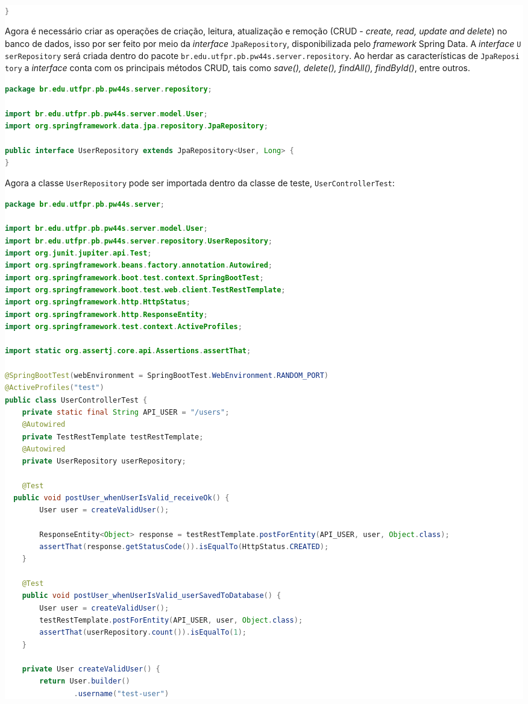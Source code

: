 ```java  
}
```  

Agora é necessário criar as operações de criação, leitura, atualização e remoção (CRUD - *create, read, update and delete*) no banco de dados, isso por ser feito por meio da *interface* `JpaRepository`, disponibilizada pelo *framework* Spring Data. A *interface* `UserRepository` será criada dentro do pacote `br.edu.utfpr.pb.pw44s.server.repository`. Ao herdar as características de `JpaRepository` a *interface* conta com os principais métodos CRUD, tais como *save(), delete(), findAll(), findById()*, entre outros.

```java  
package br.edu.utfpr.pb.pw44s.server.repository;  

import br.edu.utfpr.pb.pw44s.server.model.User;  
import org.springframework.data.jpa.repository.JpaRepository;  

public interface UserRepository extends JpaRepository<User, Long> {
}
```  

Agora a classe `UserRepository` pode ser importada dentro da classe de teste, `UserControllerTest`:

```java
package br.edu.utfpr.pb.pw44s.server;  
  
import br.edu.utfpr.pb.pw44s.server.model.User;  
import br.edu.utfpr.pb.pw44s.server.repository.UserRepository;  
import org.junit.jupiter.api.Test;  
import org.springframework.beans.factory.annotation.Autowired;  
import org.springframework.boot.test.context.SpringBootTest;  
import org.springframework.boot.test.web.client.TestRestTemplate;  
import org.springframework.http.HttpStatus;  
import org.springframework.http.ResponseEntity;  
import org.springframework.test.context.ActiveProfiles;  
  
import static org.assertj.core.api.Assertions.assertThat;  
  
@SpringBootTest(webEnvironment = SpringBootTest.WebEnvironment.RANDOM_PORT)  
@ActiveProfiles("test")  
public class UserControllerTest {  
    private static final String API_USER = "/users";  
    @Autowired  
	private TestRestTemplate testRestTemplate;  
    @Autowired  
	private UserRepository userRepository;  
  
    @Test  
  public void postUser_whenUserIsValid_receiveOk() {  
        User user = createValidUser();  
  
        ResponseEntity<Object> response = testRestTemplate.postForEntity(API_USER, user, Object.class);  
        assertThat(response.getStatusCode()).isEqualTo(HttpStatus.CREATED);  
    }  
  
    @Test  
	public void postUser_whenUserIsValid_userSavedToDatabase() {  
        User user = createValidUser();  
        testRestTemplate.postForEntity(API_USER, user, Object.class);  
        assertThat(userRepository.count()).isEqualTo(1);  
    }  
  
    private User createValidUser() {  
        return User.builder()  
                .username("test-user")  
```